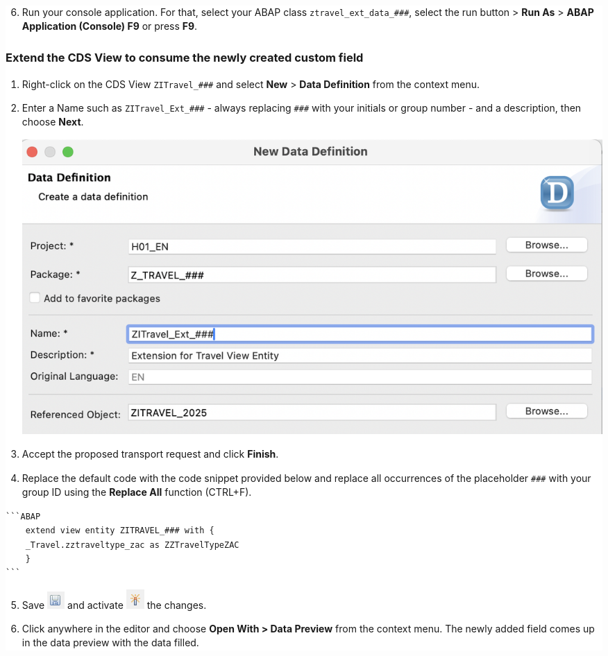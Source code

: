   6. Run your console application. For that, select your ABAP class `ztravel_ext_data_###`, select the run button > **Run As** > **ABAP Application (Console) F9** or press **F9**. 

### Extend the CDS View to consume the newly created custom field

  1. Right-click on the CDS View `ZITravel_###` and select **New** > **Data Definition** from the context menu.

  2. Enter a Name such as `ZITravel_Ext_###` - always replacing `###` with your initials or group number - and a description, then choose **Next**.
 
     ![provide-CDS-name](Picture15.png)
 
  3. Accept the proposed transport request and click **Finish**.
  
  4. Replace the default code with the code snippet provided below and replace all occurrences of the placeholder `###` with your group ID using the **Replace All** function (CTRL+F). 

    ```ABAP
        extend view entity ZITRAVEL_### with {
        _Travel.zztraveltype_zac as ZZTravelTypeZAC
        }
    ```

5. Save ![save icon](save.png) and activate ![activate icon](activate.png) the changes. 

6. Click anywhere in the editor and choose **Open With > Data Preview** from the context menu. The newly added field comes up in the data preview with the data filled.
